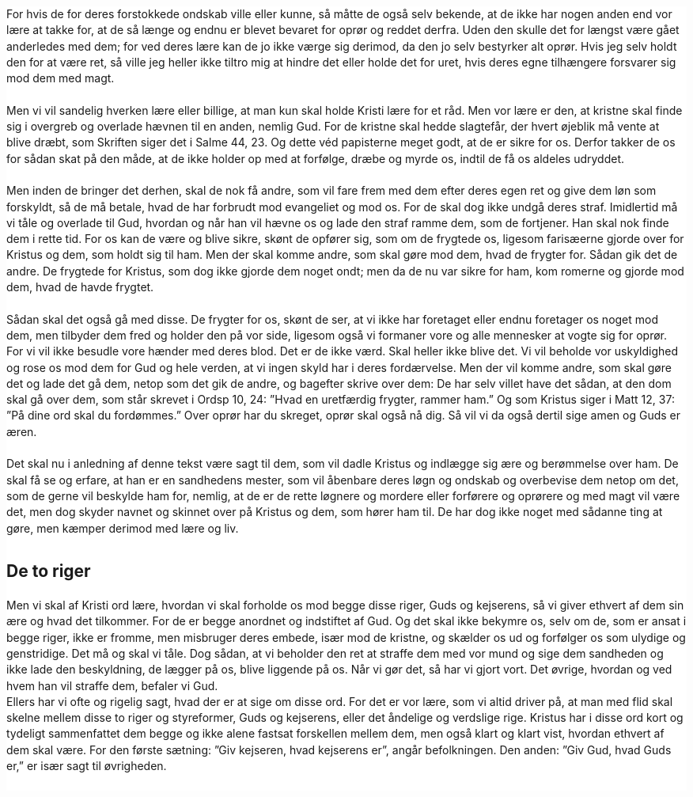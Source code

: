 For hvis de for deres forstokkede ondskab ville eller kunne, så måtte de også selv bekende, at de ikke har nogen anden end vor lære at takke for, at de så længe og endnu er blevet bevaret for oprør og reddet derfra. Uden den skulle det for længst være gået anderledes med dem; for ved deres lære kan de jo ikke værge sig derimod, da den jo selv bestyrker alt oprør. Hvis jeg selv holdt den for at være ret, så ville jeg heller ikke tiltro mig at hindre det eller holde det for uret, hvis deres egne tilhængere forsvarer sig mod dem med magt.  
&nbsp;  
Men vi vil sandelig hverken lære eller billige, at man kun skal holde Kristi lære for et råd. Men vor lære er den, at kristne skal finde sig i overgreb og overlade hævnen til en anden, nemlig Gud. For de kristne skal hedde slagtefår, der hvert øjeblik må vente at blive dræbt, som Skriften siger det i Salme 44, 23. Og dette véd papisterne meget godt, at de er sikre for os. Derfor takker de os for sådan skat på den måde, at de ikke holder op med at forfølge, dræbe og myrde os, indtil de få os aldeles udryddet.  
&nbsp;  
Men inden de bringer det derhen, skal de nok få andre, som vil fare frem med dem efter deres egen ret og give dem løn som forskyldt, så de må betale, hvad de har forbrudt mod evangeliet og mod os. For de skal dog ikke undgå deres straf. Imidlertid må vi tåle og overlade til Gud, hvordan og når han vil hævne os og lade den straf ramme dem, som de fortjener. Han skal nok finde dem i rette tid. For os kan de være og blive sikre, skønt de opfører sig, som om de frygtede os, ligesom farisæerne gjorde over for Kristus og dem, som holdt sig til ham. Men der skal komme andre, som skal gøre mod dem, hvad de frygter for. Sådan gik det de andre. De frygtede for Kristus, som dog ikke gjorde dem noget ondt; men da de nu var sikre for ham, kom romerne og gjorde mod dem, hvad de havde frygtet.  
&nbsp;  
Sådan skal det også gå med disse. De frygter for os, skønt de ser, at vi ikke har foretaget eller endnu foretager os noget mod dem, men tilbyder dem fred og holder den på vor side, ligesom også vi formaner vore og alle mennesker at vogte sig for oprør. For vi vil ikke besudle vore hænder med deres blod. Det er de ikke værd. Skal heller ikke blive det. Vi vil beholde vor uskyldighed og rose os mod dem for Gud og hele verden, at vi ingen skyld har i deres fordærvelse. Men der vil komme andre, som skal gøre det og lade det gå dem, netop som det gik de andre, og bagefter skrive over dem: De har selv villet have det sådan, at den dom skal gå over dem, som står skrevet i Ordsp 10, 24: ”Hvad en uretfærdig frygter, rammer ham.” Og som Kristus siger i Matt 12, 37: ”På dine ord skal du fordømmes.” Over oprør har du skreget, oprør skal også nå dig. Så vil vi da også dertil sige amen og Guds er æren.  
&nbsp;  
Det skal nu i anledning af denne tekst være sagt til dem, som vil dadle Kristus og indlægge sig ære og berømmelse over ham. De skal få se og erfare, at han er en sandhedens mester, som vil åbenbare deres løgn og ondskab og overbevise dem netop om det, som de gerne vil beskylde ham for, nemlig, at de er de rette løgnere og mordere eller forførere og oprørere og med magt vil være det, men dog skyder navnet og skinnet over på Kristus og dem, som hører ham til. De har dog ikke noget med sådanne ting at gøre, men kæmper derimod med lære og liv.

## De to riger
Men vi skal af Kristi ord lære, hvordan vi skal forholde os mod begge disse riger, Guds og kejserens, så vi giver ethvert af dem sin ære og hvad det tilkommer. For de er begge anordnet og indstiftet af Gud. Og det skal ikke bekymre os, selv om de, som er ansat i begge riger, ikke er fromme, men misbruger deres embede, især mod de kristne, og skælder os ud og forfølger os som ulydige og genstridige. Det må og skal vi tåle. Dog sådan, at vi beholder den ret at straffe dem med vor mund og sige dem sandheden og ikke lade den beskyldning, de lægger på os, blive liggende på os. Når vi gør det, så har vi gjort vort. Det øvrige, hvordan og ved hvem han vil straffe dem, befaler vi Gud.
&nbsp;  
Ellers har vi ofte og rigelig sagt, hvad der er at sige om disse ord. For det er vor lære, som vi altid driver på, at man med flid skal skelne mellem disse to riger og styreformer, Guds og kejserens, eller det åndelige og verdslige rige. Kristus har i disse ord kort og tydeligt sammenfattet dem begge og ikke alene fastsat forskellen mellem dem, men også klart og klart vist, hvordan ethvert af dem skal være. For den første sætning: ”Giv kejseren, hvad kejserens er”, angår befolkningen. Den anden: ”Giv Gud, hvad Guds er,” er især sagt til øvrigheden.  
&nbsp;  